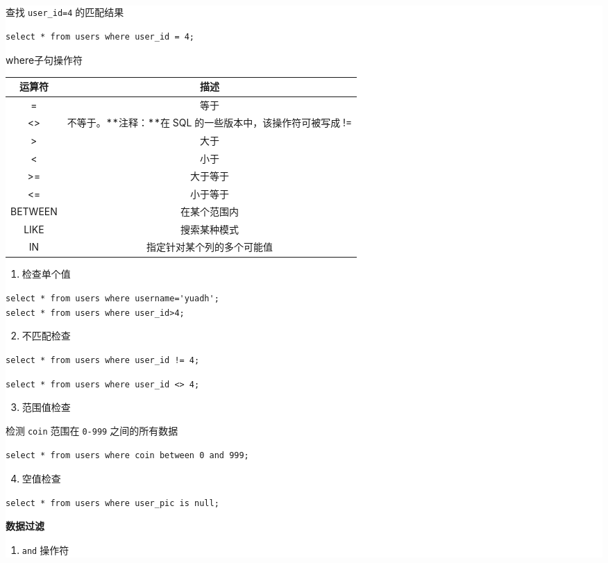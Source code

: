 查找  `user_id=4` 的匹配结果

```mysql
select * from users where user_id = 4;
```

where子句操作符

| 运算符  |                            描述                            |
| :-----: | :--------------------------------------------------------: |
|    =    |                            等于                            |
|   <>    | 不等于。**注释：**在 SQL 的一些版本中，该操作符可被写成 != |
|    >    |                            大于                            |
|    <    |                            小于                            |
|   >=    |                          大于等于                          |
|   <=    |                          小于等于                          |
| BETWEEN |                        在某个范围内                        |
|  LIKE   |                        搜索某种模式                        |
|   IN    |                 指定针对某个列的多个可能值                 |

1. 检查单个值

```mysql
select * from users where username='yuadh';
select * from users where user_id>4;
```

2. 不匹配检查

```mysql 
select * from users where user_id != 4;
```

```mysql
select * from users where user_id <> 4;
```

3. 范围值检查

检测 `coin` 范围在 `0-999` 之间的所有数据

```mysql
select * from users where coin between 0 and 999;
```

4. 空值检查

```mysql
select * from users where user_pic is null;
```

**数据过滤**

1. `and` 操作符
